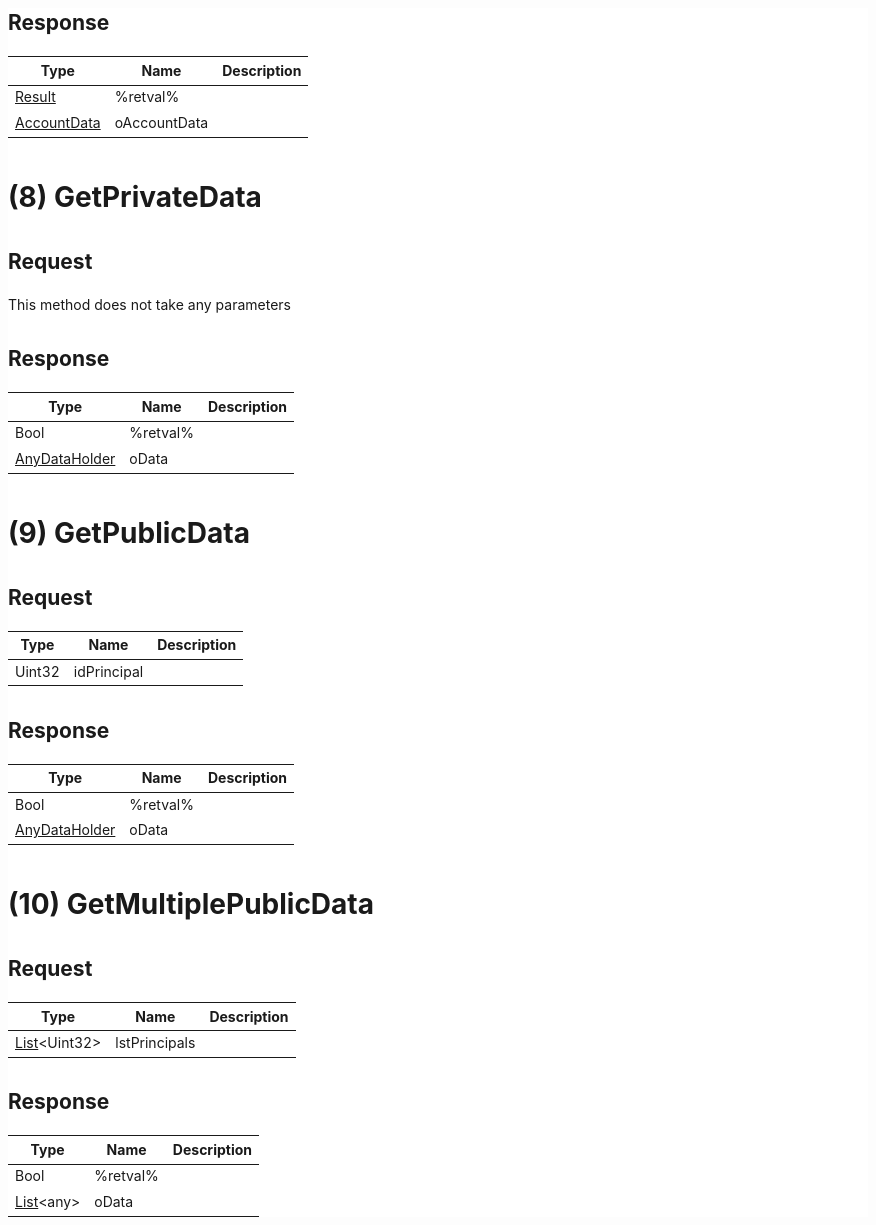 ## Response
| Type | Name | Description |
| --- | --- | --- |
| [Result](https://github.com/kinnay/NintendoClients/wiki/NEX-Common-Types#result) | %retval% |  |
| [AccountData](#accountdata-structure) | oAccountData |  |

# (8) GetPrivateData

## Request
This method does not take any parameters

## Response
| Type | Name | Description |
| --- | --- | --- |
| Bool | %retval% |  |
| [AnyDataHolder](https://github.com/kinnay/NintendoClients/wiki/NEX-Common-Types#anydataholder) | oData |  |

# (9) GetPublicData

## Request
| Type | Name | Description |
| --- | --- | --- |
| Uint32 | idPrincipal |  |

## Response
| Type | Name | Description |
| --- | --- | --- |
| Bool | %retval% |  |
| [AnyDataHolder](https://github.com/kinnay/NintendoClients/wiki/NEX-Common-Types#anydataholder) | oData |  |

# (10) GetMultiplePublicData

## Request
| Type | Name | Description |
| --- | --- | --- |
| [List](https://github.com/kinnay/NintendoClients/wiki/NEX-Common-Types#list)&#x3C;Uint32&#x3E; | lstPrincipals |  |

## Response
| Type | Name | Description |
| --- | --- | --- |
| Bool | %retval% |  |
| [List](https://github.com/kinnay/NintendoClients/wiki/NEX-Common-Types#list)&#x3C;any&#x3E; | oData |  |
